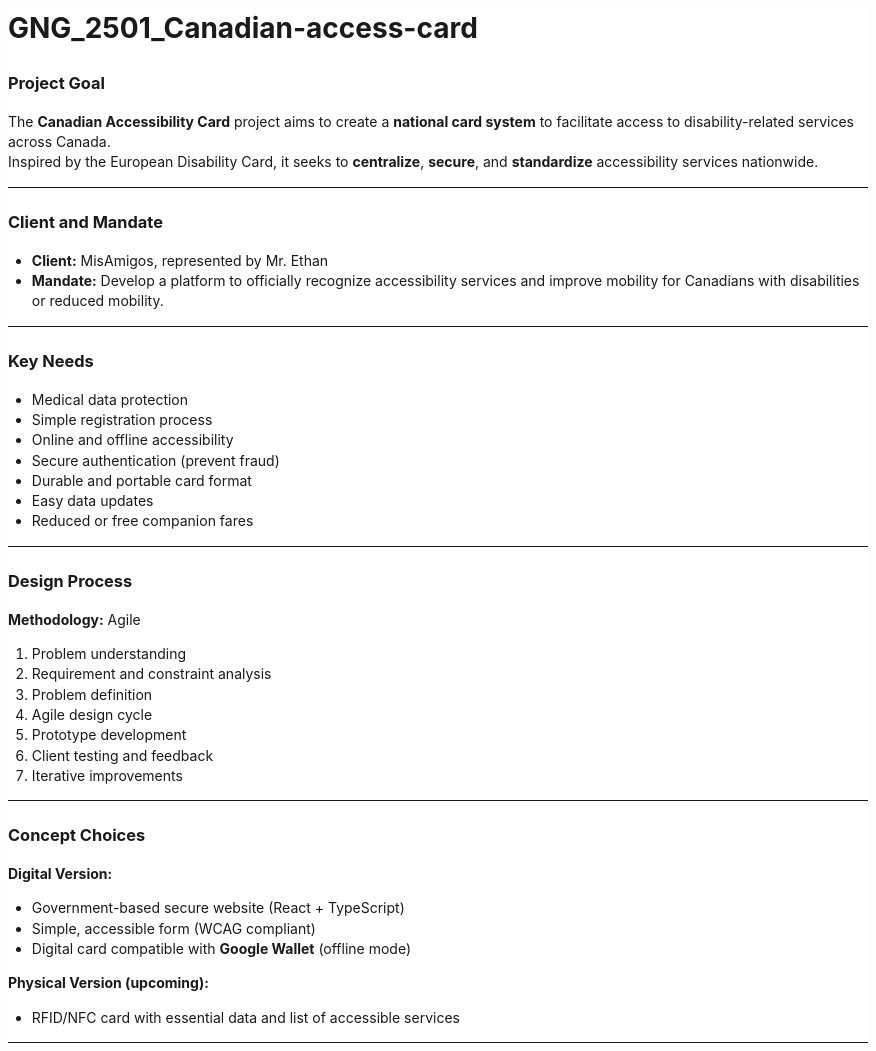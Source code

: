 # GNG_2501_Canadian-access-card

###  Project Goal
The **Canadian Accessibility Card** project aims to create a **national card system** to facilitate access to disability-related services across Canada.  
Inspired by the European Disability Card, it seeks to **centralize**, **secure**, and **standardize** accessibility services nationwide.

---

###  Client and Mandate
- **Client:** MisAmigos, represented by Mr. Ethan  
- **Mandate:** Develop a platform to officially recognize accessibility services and improve mobility for Canadians with disabilities or reduced mobility.

---

###  Key Needs
- Medical data protection  
- Simple registration process  
- Online and offline accessibility  
- Secure authentication (prevent fraud)  
- Durable and portable card format  
- Easy data updates  
- Reduced or free companion fares  

---

###  Design Process
**Methodology:** Agile

1. Problem understanding  
2. Requirement and constraint analysis  
3. Problem definition  
4. Agile design cycle  
5. Prototype development  
6. Client testing and feedback  
7. Iterative improvements  

---

###  Concept Choices
**Digital Version:**
- Government-based secure website (React + TypeScript)  
- Simple, accessible form (WCAG compliant)  
- Digital card compatible with **Google Wallet** (offline mode)

**Physical Version (upcoming):**
- RFID/NFC card with essential data and list of accessible services  

---
